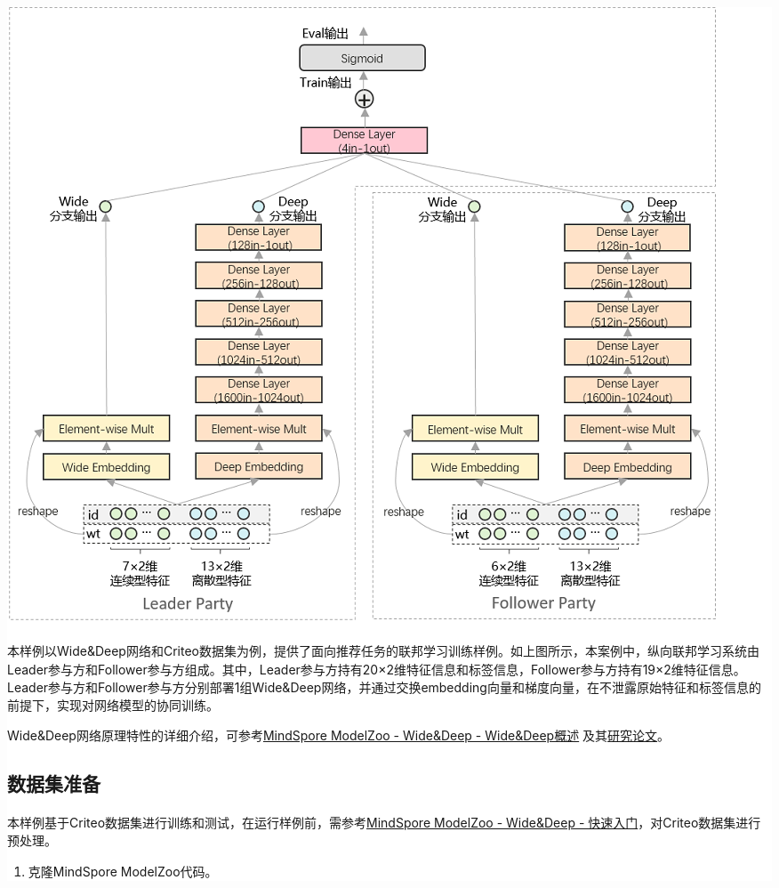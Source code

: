 ![](./images/splitnn_wide_and_deep.png)

本样例以Wide&Deep网络和Criteo数据集为例，提供了面向推荐任务的联邦学习训练样例。如上图所示，本案例中，纵向联邦学习系统由Leader参与方和Follower参与方组成。其中，Leader参与方持有20×2维特征信息和标签信息，Follower参与方持有19×2维特征信息。Leader参与方和Follower参与方分别部署1组Wide&Deep网络，并通过交换embedding向量和梯度向量，在不泄露原始特征和标签信息的前提下，实现对网络模型的协同训练。

Wide&Deep网络原理特性的详细介绍，可参考[MindSpore ModelZoo - Wide&Deep - Wide&Deep概述](https://gitee.com/mindspore/models/blob/r2.0/official/recommend/Wide_and_Deep/README_CN.md#widedeep%E6%A6%82%E8%BF%B0) 及其[研究论文](https://arxiv.org/pdf/1606.07792.pdf)。

## 数据集准备

本样例基于Criteo数据集进行训练和测试，在运行样例前，需参考[MindSpore ModelZoo - Wide&Deep - 快速入门](https://gitee.com/mindspore/models/blob/r2.0/official/recommend/Wide_and_Deep/README_CN.md#%E5%BF%AB%E9%80%9F%E5%85%A5%E9%97%A8)，对Criteo数据集进行预处理。

1. 克隆MindSpore ModelZoo代码。
